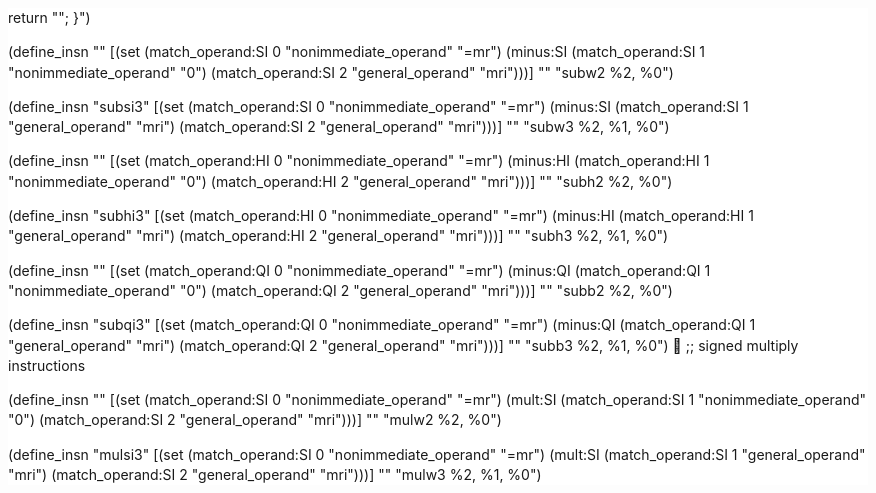   return \"\";
  }")

(define_insn ""
  [(set (match_operand:SI 0 "nonimmediate_operand" "=mr")
        (minus:SI (match_operand:SI 1 "nonimmediate_operand" "0")
                  (match_operand:SI 2 "general_operand" "mri")))]
  ""
  "subw2 %2, %0")

(define_insn "subsi3"
  [(set (match_operand:SI 0 "nonimmediate_operand" "=mr")
        (minus:SI (match_operand:SI 1 "general_operand" "mri")
                  (match_operand:SI 2 "general_operand" "mri")))]
  ""
  "subw3 %2, %1, %0")

(define_insn ""
  [(set (match_operand:HI 0 "nonimmediate_operand" "=mr")
        (minus:HI (match_operand:HI 1 "nonimmediate_operand" "0")
                  (match_operand:HI 2 "general_operand" "mri")))]
  ""
  "subh2 %2, %0")

(define_insn "subhi3"
  [(set (match_operand:HI 0 "nonimmediate_operand" "=mr")
        (minus:HI (match_operand:HI 1 "general_operand" "mri")
                  (match_operand:HI 2 "general_operand" "mri")))]
  ""
  "subh3 %2, %1, %0")

(define_insn ""
  [(set (match_operand:QI 0 "nonimmediate_operand" "=mr")
        (minus:QI (match_operand:QI 1 "nonimmediate_operand" "0")
                  (match_operand:QI 2 "general_operand" "mri")))]
  ""
  "subb2 %2, %0")

(define_insn "subqi3"
  [(set (match_operand:QI 0 "nonimmediate_operand" "=mr")
        (minus:QI (match_operand:QI 1 "general_operand" "mri")
                  (match_operand:QI 2 "general_operand" "mri")))]
  ""
  "subb3 %2, %1, %0")

;; signed multiply instructions

(define_insn ""
  [(set (match_operand:SI 0 "nonimmediate_operand" "=mr")
        (mult:SI (match_operand:SI 1 "nonimmediate_operand" "0")
                 (match_operand:SI 2 "general_operand" "mri")))]
  ""
  "mulw2 %2, %0")

(define_insn "mulsi3"
  [(set (match_operand:SI 0 "nonimmediate_operand" "=mr")
        (mult:SI (match_operand:SI 1 "general_operand" "mri")
                 (match_operand:SI 2 "general_operand" "mri")))]
  ""
  "mulw3 %2, %1, %0")
